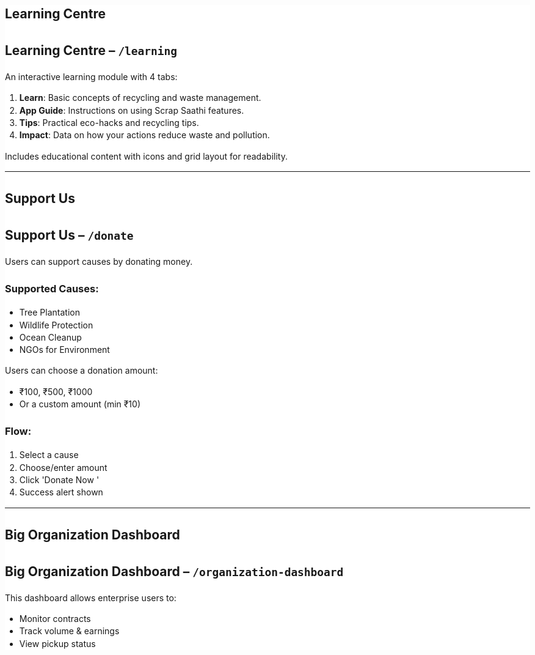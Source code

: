 
## Learning Centre

## Learning Centre – `/learning`

An interactive learning module with 4 tabs:

1. **Learn**: Basic concepts of recycling and waste management.
2. **App Guide**: Instructions on using Scrap Saathi features.
3. **Tips**: Practical eco-hacks and recycling tips.
4. **Impact**: Data on how your actions reduce waste and pollution.

Includes educational content with icons and grid layout for readability.

---

## Support Us

## Support Us – `/donate`

Users can support causes by donating money.

### Supported Causes:

- Tree Plantation
- Wildlife Protection
- Ocean Cleanup
- NGOs for Environment

Users can choose a donation amount:

- ₹100, ₹500, ₹1000
- Or a custom amount (min ₹10)

### Flow:

1. Select a cause
2. Choose/enter amount
3. Click 'Donate Now '
4. Success alert shown

---

## Big Organization Dashboard

## Big Organization Dashboard – `/organization-dashboard`

This dashboard allows enterprise users to:

- Monitor contracts
- Track volume & earnings
- View pickup status
